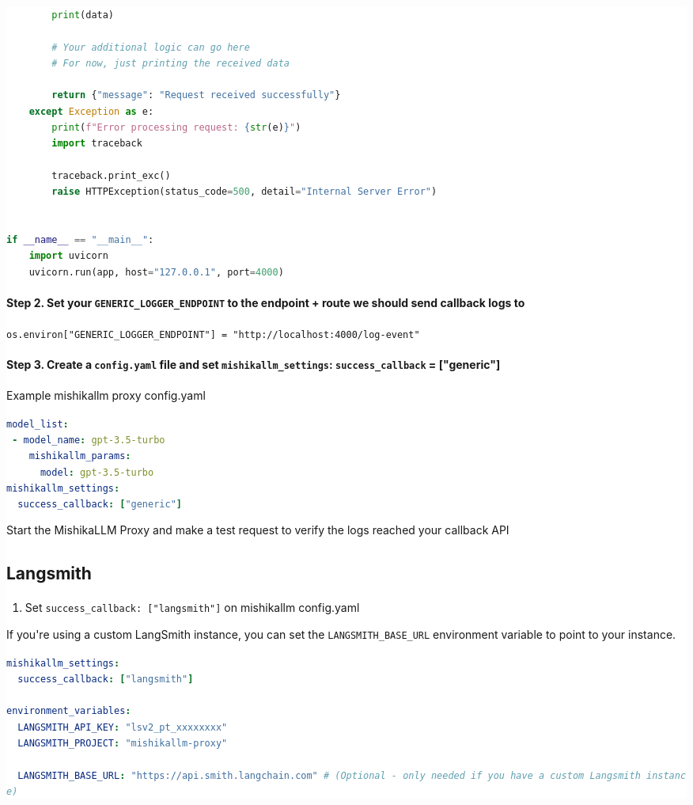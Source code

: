```python
        print(data)

        # Your additional logic can go here
        # For now, just printing the received data

        return {"message": "Request received successfully"}
    except Exception as e:
        print(f"Error processing request: {str(e)}")
        import traceback

        traceback.print_exc()
        raise HTTPException(status_code=500, detail="Internal Server Error")


if __name__ == "__main__":
    import uvicorn
    uvicorn.run(app, host="127.0.0.1", port=4000)
```

#### Step 2. Set your `GENERIC_LOGGER_ENDPOINT` to the endpoint + route we should send callback logs to

```shell
os.environ["GENERIC_LOGGER_ENDPOINT"] = "http://localhost:4000/log-event"
```

#### Step 3. Create a `config.yaml` file and set `mishikallm_settings`: `success_callback` = ["generic"]

Example mishikallm proxy config.yaml

```yaml
model_list:
 - model_name: gpt-3.5-turbo
    mishikallm_params:
      model: gpt-3.5-turbo
mishikallm_settings:
  success_callback: ["generic"]
```

Start the MishikaLLM Proxy and make a test request to verify the logs reached your callback API 

## Langsmith

1. Set `success_callback: ["langsmith"]` on mishikallm config.yaml

If you're using a custom LangSmith instance, you can set the
`LANGSMITH_BASE_URL` environment variable to point to your instance.

```yaml
mishikallm_settings:
  success_callback: ["langsmith"]

environment_variables:
  LANGSMITH_API_KEY: "lsv2_pt_xxxxxxxx"
  LANGSMITH_PROJECT: "mishikallm-proxy"

  LANGSMITH_BASE_URL: "https://api.smith.langchain.com" # (Optional - only needed if you have a custom Langsmith instance)
```

